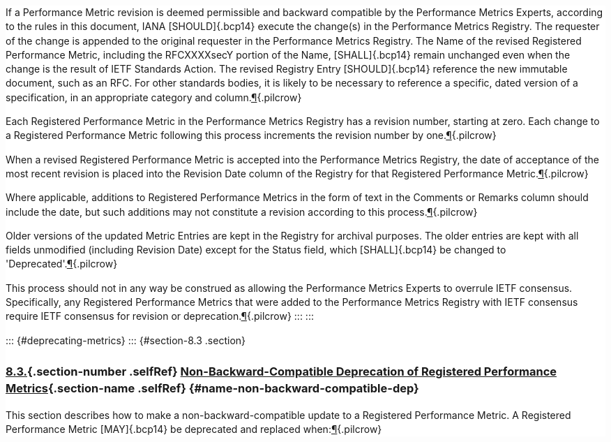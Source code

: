If a Performance Metric revision is deemed permissible and backward
compatible by the Performance Metrics Experts, according to the rules in
this document, IANA [SHOULD]{.bcp14} execute the change(s) in the
Performance Metrics Registry. The requester of the change is appended to
the original requester in the Performance Metrics Registry. The Name of
the revised Registered Performance Metric, including the RFCXXXXsecY
portion of the Name, [SHALL]{.bcp14} remain unchanged even when the
change is the result of IETF Standards Action. The revised Registry
Entry [SHOULD]{.bcp14} reference the new immutable document, such as an
RFC. For other standards bodies, it is likely to be necessary to
reference a specific, dated version of a specification, in an
appropriate category and column.[¶](#section-8.2-8){.pilcrow}

Each Registered Performance Metric in the Performance Metrics Registry
has a revision number, starting at zero. Each change to a Registered
Performance Metric following this process increments the revision number
by one.[¶](#section-8.2-9){.pilcrow}

When a revised Registered Performance Metric is accepted into the
Performance Metrics Registry, the date of acceptance of the most recent
revision is placed into the Revision Date column of the Registry for
that Registered Performance Metric.[¶](#section-8.2-10){.pilcrow}

Where applicable, additions to Registered Performance Metrics in the
form of text in the Comments or Remarks column should include the date,
but such additions may not constitute a revision according to this
process.[¶](#section-8.2-11){.pilcrow}

Older versions of the updated Metric Entries are kept in the Registry
for archival purposes. The older entries are kept with all fields
unmodified (including Revision Date) except for the Status field, which
[SHALL]{.bcp14} be changed to
\'Deprecated\'.[¶](#section-8.2-12){.pilcrow}

This process should not in any way be construed as allowing the
Performance Metrics Experts to overrule IETF consensus. Specifically,
any Registered Performance Metrics that were added to the Performance
Metrics Registry with IETF consensus require IETF consensus for revision
or deprecation.[¶](#section-8.2-13){.pilcrow}
:::
:::

::: {#deprecating-metrics}
::: {#section-8.3 .section}
### [8.3.](#section-8.3){.section-number .selfRef} [Non-Backward-Compatible Deprecation of Registered Performance Metrics](#name-non-backward-compatible-dep){.section-name .selfRef} {#name-non-backward-compatible-dep}

This section describes how to make a non-backward-compatible update to a
Registered Performance Metric. A Registered Performance Metric
[MAY]{.bcp14} be deprecated and replaced
when:[¶](#section-8.3-1){.pilcrow}
